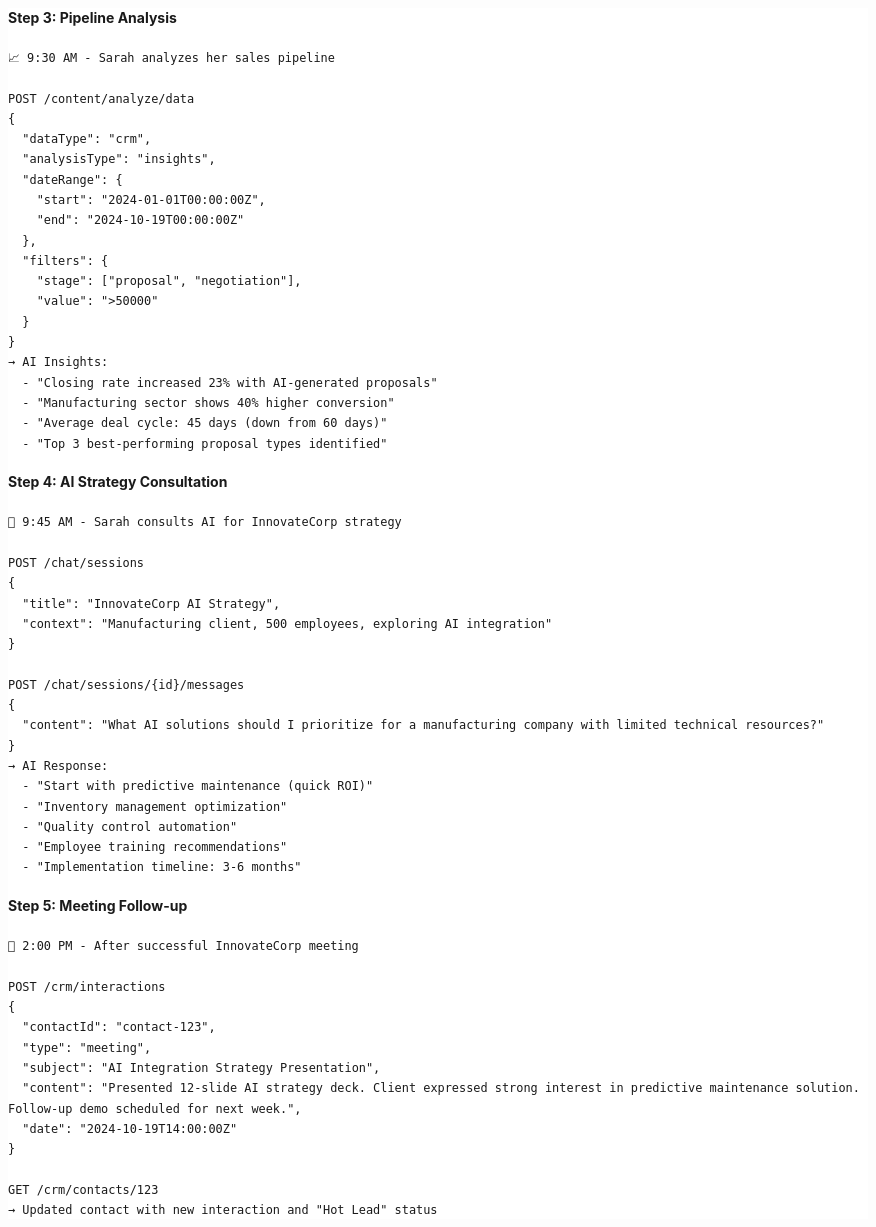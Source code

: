 #### **Step 3: Pipeline Analysis**
```
📈 9:30 AM - Sarah analyzes her sales pipeline

POST /content/analyze/data
{
  "dataType": "crm",
  "analysisType": "insights",
  "dateRange": {
    "start": "2024-01-01T00:00:00Z",
    "end": "2024-10-19T00:00:00Z"
  },
  "filters": {
    "stage": ["proposal", "negotiation"],
    "value": ">50000"
  }
}
→ AI Insights:
  - "Closing rate increased 23% with AI-generated proposals"
  - "Manufacturing sector shows 40% higher conversion"
  - "Average deal cycle: 45 days (down from 60 days)"
  - "Top 3 best-performing proposal types identified"
```

#### **Step 4: AI Strategy Consultation**
```
🤖 9:45 AM - Sarah consults AI for InnovateCorp strategy

POST /chat/sessions
{
  "title": "InnovateCorp AI Strategy",
  "context": "Manufacturing client, 500 employees, exploring AI integration"
}

POST /chat/sessions/{id}/messages
{
  "content": "What AI solutions should I prioritize for a manufacturing company with limited technical resources?"
}
→ AI Response:
  - "Start with predictive maintenance (quick ROI)"
  - "Inventory management optimization"
  - "Quality control automation"
  - "Employee training recommendations"
  - "Implementation timeline: 3-6 months"
```

#### **Step 5: Meeting Follow-up**
```
📝 2:00 PM - After successful InnovateCorp meeting

POST /crm/interactions
{
  "contactId": "contact-123",
  "type": "meeting",
  "subject": "AI Integration Strategy Presentation",
  "content": "Presented 12-slide AI strategy deck. Client expressed strong interest in predictive maintenance solution. Follow-up demo scheduled for next week.",
  "date": "2024-10-19T14:00:00Z"
}

GET /crm/contacts/123
→ Updated contact with new interaction and "Hot Lead" status
```
